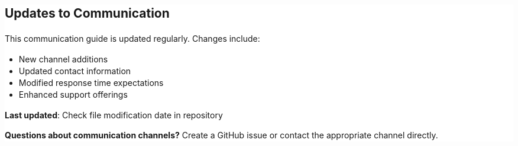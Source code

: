 ## Updates to Communication

This communication guide is updated regularly. Changes include:
- New channel additions
- Updated contact information
- Modified response time expectations
- Enhanced support offerings

**Last updated**: Check file modification date in repository

**Questions about communication channels?** Create a GitHub issue or contact the appropriate channel directly.